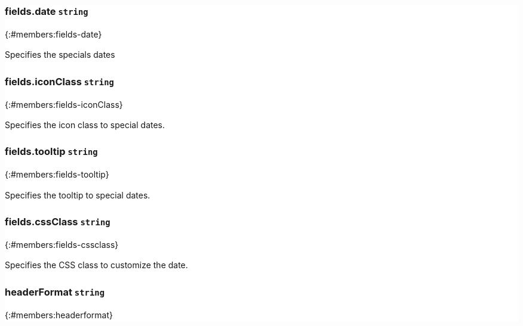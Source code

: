 





### fields.date `string`
{:#members:fields-date}








Specifies the specials dates











### fields.iconClass `string`
{:#members:fields-iconClass}








Specifies the icon class to special dates.











### fields.tooltip `string`
{:#members:fields-tooltip}








Specifies the tooltip to special dates.




### fields.cssClass `string`
{:#members:fields-cssclass}


Specifies the CSS class to customize the date.




### headerFormat `string`
{:#members:headerformat}
